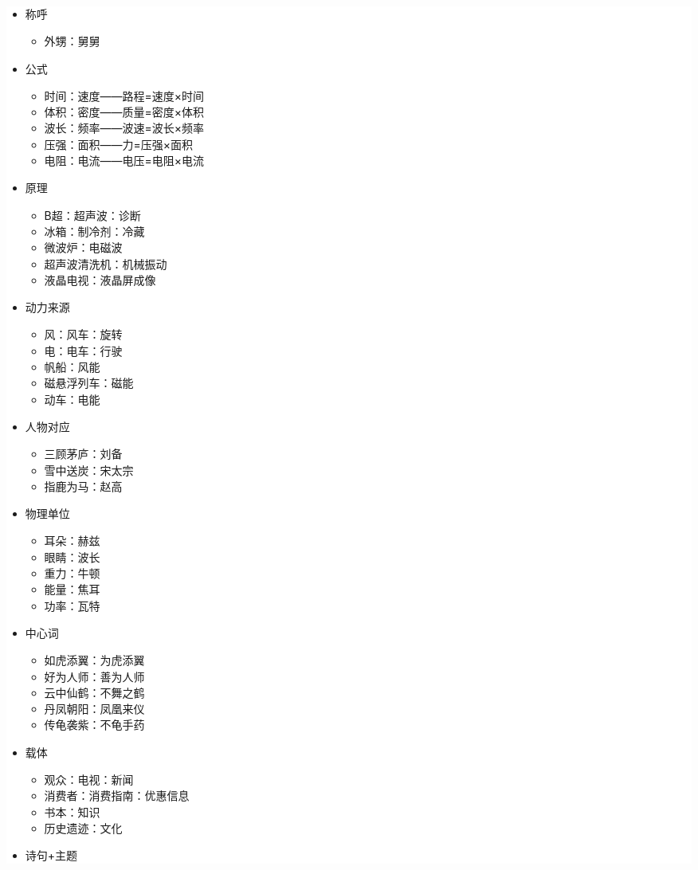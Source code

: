   - 称呼

    - 外甥：舅舅

  - 公式

    - 时间：速度——路程=速度×时间
    - 体积：密度——质量=密度×体积
    - 波长：频率——波速=波长×频率
    - 压强：面积——力=压强×面积
    - 电阻：电流——电压=电阻×电流

  - 原理

    - B超：超声波：诊断
    - 冰箱：制冷剂：冷藏
    - 微波炉：电磁波
    - 超声波清洗机：机械振动
    - 液晶电视：液晶屏成像

  - 动力来源

    - 风：风车：旋转
    - 电：电车：行驶
    - 帆船：风能
    - 磁悬浮列车：磁能
    - 动车：电能

  - 人物对应

    - 三顾茅庐：刘备
    - 雪中送炭：宋太宗
    - 指鹿为马：赵高

  - 物理单位

    - 耳朵：赫兹
    - 眼睛：波长
    - 重力：牛顿
    - 能量：焦耳
    - 功率：瓦特

  - 中心词

    - 如虎添翼：为虎添翼
    - 好为人师：善为人师
    - 云中仙鹤：不舞之鹤
    - 丹凤朝阳：凤凰来仪
    - 传龟袭紫：不龟手药

  - 载体

    - 观众：电视：新闻
    - 消费者：消费指南：优惠信息
    - 书本：知识
    - 历史遗迹：文化

  - 诗句+主题
